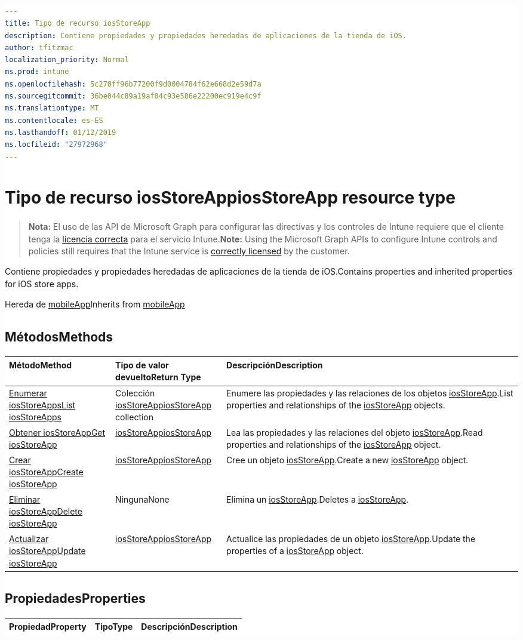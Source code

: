 ```yaml
---
title: Tipo de recurso iosStoreApp
description: Contiene propiedades y propiedades heredadas de aplicaciones de la tienda de iOS.
author: tfitzmac
localization_priority: Normal
ms.prod: intune
ms.openlocfilehash: 5c270ff96b77200f9d0004784f62e668d2e59d7a
ms.sourcegitcommit: 36be044c89a19af84c93e586e22200ec919e4c9f
ms.translationtype: MT
ms.contentlocale: es-ES
ms.lasthandoff: 01/12/2019
ms.locfileid: "27972968"
---
```

# <a name="iosstoreapp-resource-type"></a><span data-ttu-id="0f32e-103">Tipo de recurso iosStoreApp</span><span class="sxs-lookup"><span data-stu-id="0f32e-103">iosStoreApp resource type</span></span>

> <span data-ttu-id="0f32e-104">**Nota:** El uso de las API de Microsoft Graph para configurar las directivas y los controles de Intune requiere que el cliente tenga la [licencia correcta](https://go.microsoft.com/fwlink/?linkid=839381) para el servicio Intune.</span><span class="sxs-lookup"><span data-stu-id="0f32e-104">**Note:** Using the Microsoft Graph APIs to configure Intune controls and policies still requires that the Intune service is [correctly licensed](https://go.microsoft.com/fwlink/?linkid=839381) by the customer.</span></span>

<span data-ttu-id="0f32e-105">Contiene propiedades y propiedades heredadas de aplicaciones de la tienda de iOS.</span><span class="sxs-lookup"><span data-stu-id="0f32e-105">Contains properties and inherited properties for iOS store apps.</span></span>

<span data-ttu-id="0f32e-106">Hereda de [mobileApp](../resources/intune-apps-mobileapp.md)</span><span class="sxs-lookup"><span data-stu-id="0f32e-106">Inherits from [mobileApp](../resources/intune-apps-mobileapp.md)</span></span>

## <a name="methods"></a><span data-ttu-id="0f32e-107">Métodos</span><span class="sxs-lookup"><span data-stu-id="0f32e-107">Methods</span></span>
|<span data-ttu-id="0f32e-108">Método</span><span class="sxs-lookup"><span data-stu-id="0f32e-108">Method</span></span>|<span data-ttu-id="0f32e-109">Tipo de valor devuelto</span><span class="sxs-lookup"><span data-stu-id="0f32e-109">Return Type</span></span>|<span data-ttu-id="0f32e-110">Descripción</span><span class="sxs-lookup"><span data-stu-id="0f32e-110">Description</span></span>|
|:---|:---|:---|
|[<span data-ttu-id="0f32e-111">Enumerar iosStoreApps</span><span class="sxs-lookup"><span data-stu-id="0f32e-111">List iosStoreApps</span></span>](../api/intune-apps-iosstoreapp-list.md)|<span data-ttu-id="0f32e-112">Colección [iosStoreApp](../resources/intune-apps-iosstoreapp.md)</span><span class="sxs-lookup"><span data-stu-id="0f32e-112">[iosStoreApp](../resources/intune-apps-iosstoreapp.md) collection</span></span>|<span data-ttu-id="0f32e-113">Enumere las propiedades y las relaciones de los objetos [iosStoreApp](../resources/intune-apps-iosstoreapp.md).</span><span class="sxs-lookup"><span data-stu-id="0f32e-113">List properties and relationships of the [iosStoreApp](../resources/intune-apps-iosstoreapp.md) objects.</span></span>|
|[<span data-ttu-id="0f32e-114">Obtener iosStoreApp</span><span class="sxs-lookup"><span data-stu-id="0f32e-114">Get iosStoreApp</span></span>](../api/intune-apps-iosstoreapp-get.md)|[<span data-ttu-id="0f32e-115">iosStoreApp</span><span class="sxs-lookup"><span data-stu-id="0f32e-115">iosStoreApp</span></span>](../resources/intune-apps-iosstoreapp.md)|<span data-ttu-id="0f32e-116">Lea las propiedades y las relaciones del objeto [iosStoreApp](../resources/intune-apps-iosstoreapp.md).</span><span class="sxs-lookup"><span data-stu-id="0f32e-116">Read properties and relationships of the [iosStoreApp](../resources/intune-apps-iosstoreapp.md) object.</span></span>|
|[<span data-ttu-id="0f32e-117">Crear iosStoreApp</span><span class="sxs-lookup"><span data-stu-id="0f32e-117">Create iosStoreApp</span></span>](../api/intune-apps-iosstoreapp-create.md)|[<span data-ttu-id="0f32e-118">iosStoreApp</span><span class="sxs-lookup"><span data-stu-id="0f32e-118">iosStoreApp</span></span>](../resources/intune-apps-iosstoreapp.md)|<span data-ttu-id="0f32e-119">Cree un objeto [iosStoreApp](../resources/intune-apps-iosstoreapp.md).</span><span class="sxs-lookup"><span data-stu-id="0f32e-119">Create a new [iosStoreApp](../resources/intune-apps-iosstoreapp.md) object.</span></span>|
|[<span data-ttu-id="0f32e-120">Eliminar iosStoreApp</span><span class="sxs-lookup"><span data-stu-id="0f32e-120">Delete iosStoreApp</span></span>](../api/intune-apps-iosstoreapp-delete.md)|<span data-ttu-id="0f32e-121">Ninguna</span><span class="sxs-lookup"><span data-stu-id="0f32e-121">None</span></span>|<span data-ttu-id="0f32e-122">Elimina un [iosStoreApp](../resources/intune-apps-iosstoreapp.md).</span><span class="sxs-lookup"><span data-stu-id="0f32e-122">Deletes a [iosStoreApp](../resources/intune-apps-iosstoreapp.md).</span></span>|
|[<span data-ttu-id="0f32e-123">Actualizar iosStoreApp</span><span class="sxs-lookup"><span data-stu-id="0f32e-123">Update iosStoreApp</span></span>](../api/intune-apps-iosstoreapp-update.md)|[<span data-ttu-id="0f32e-124">iosStoreApp</span><span class="sxs-lookup"><span data-stu-id="0f32e-124">iosStoreApp</span></span>](../resources/intune-apps-iosstoreapp.md)|<span data-ttu-id="0f32e-125">Actualice las propiedades de un objeto [iosStoreApp](../resources/intune-apps-iosstoreapp.md).</span><span class="sxs-lookup"><span data-stu-id="0f32e-125">Update the properties of a [iosStoreApp](../resources/intune-apps-iosstoreapp.md) object.</span></span>|

## <a name="properties"></a><span data-ttu-id="0f32e-126">Propiedades</span><span class="sxs-lookup"><span data-stu-id="0f32e-126">Properties</span></span>
|<span data-ttu-id="0f32e-127">Propiedad</span><span class="sxs-lookup"><span data-stu-id="0f32e-127">Property</span></span>|<span data-ttu-id="0f32e-128">Tipo</span><span class="sxs-lookup"><span data-stu-id="0f32e-128">Type</span></span>|<span data-ttu-id="0f32e-129">Descripción</span><span class="sxs-lookup"><span data-stu-id="0f32e-129">Description</span></span>|
|:---|:---|:---|